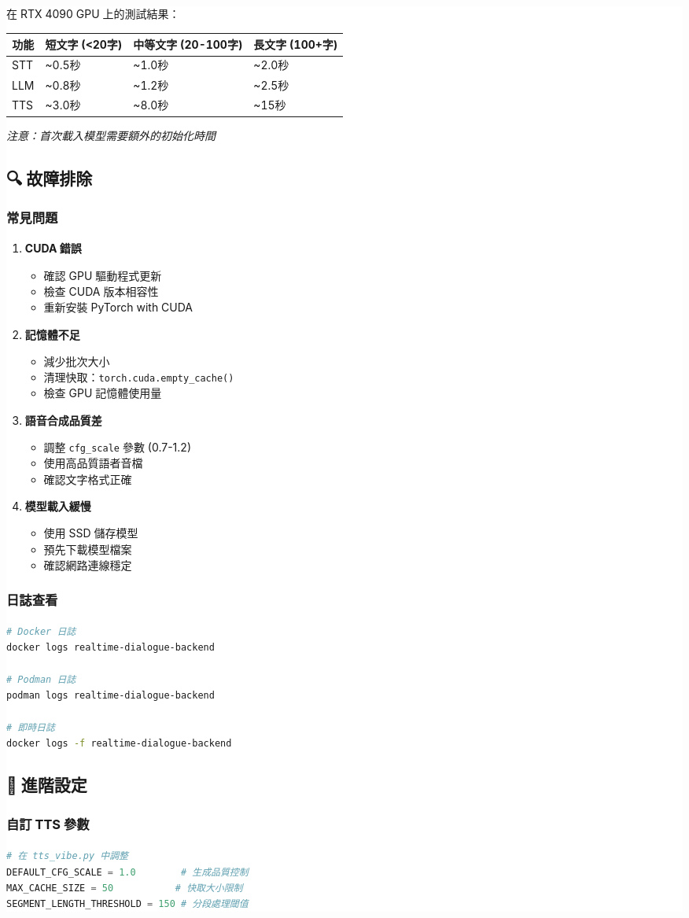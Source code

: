 在 RTX 4090 GPU 上的測試結果：

| 功能 | 短文字 (<20字) | 中等文字 (20-100字) | 長文字 (100+字) |
|------|----------------|-------------------|----------------|
| STT  | ~0.5秒         | ~1.0秒            | ~2.0秒         |
| LLM  | ~0.8秒         | ~1.2秒            | ~2.5秒         |
| TTS  | ~3.0秒         | ~8.0秒            | ~15秒          |

*注意：首次載入模型需要額外的初始化時間*

## 🔍 故障排除

### 常見問題

1. **CUDA 錯誤**
   - 確認 GPU 驅動程式更新
   - 檢查 CUDA 版本相容性
   - 重新安裝 PyTorch with CUDA

2. **記憶體不足**
   - 減少批次大小
   - 清理快取：`torch.cuda.empty_cache()`
   - 檢查 GPU 記憶體使用量

3. **語音合成品質差**
   - 調整 `cfg_scale` 參數 (0.7-1.2)
   - 使用高品質語者音檔
   - 確認文字格式正確

4. **模型載入緩慢**
   - 使用 SSD 儲存模型
   - 預先下載模型檔案
   - 確認網路連線穩定

### 日誌查看
```bash
# Docker 日誌
docker logs realtime-dialogue-backend

# Podman 日誌
podman logs realtime-dialogue-backend

# 即時日誌
docker logs -f realtime-dialogue-backend
```

## 🔧 進階設定

### 自訂 TTS 參數
```python
# 在 tts_vibe.py 中調整
DEFAULT_CFG_SCALE = 1.0        # 生成品質控制
MAX_CACHE_SIZE = 50           # 快取大小限制
SEGMENT_LENGTH_THRESHOLD = 150 # 分段處理閾值
```
